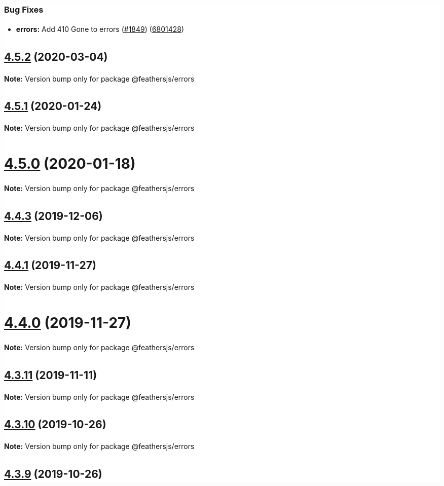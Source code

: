 ### Bug Fixes

- **errors:** Add 410 Gone to errors ([#1849](https://github.com/feathersjs/feathers/issues/1849)) ([6801428](https://github.com/feathersjs/feathers/commit/6801428f8fd17dbfebcdb6f1b0cd01433a4033dc))

## [4.5.2](https://github.com/feathersjs/feathers/compare/v4.5.1...v4.5.2) (2020-03-04)

**Note:** Version bump only for package @feathersjs/errors

## [4.5.1](https://github.com/feathersjs/feathers/compare/v4.5.0...v4.5.1) (2020-01-24)

**Note:** Version bump only for package @feathersjs/errors

# [4.5.0](https://github.com/feathersjs/feathers/compare/v4.4.3...v4.5.0) (2020-01-18)

**Note:** Version bump only for package @feathersjs/errors

## [4.4.3](https://github.com/feathersjs/feathers/compare/v4.4.1...v4.4.3) (2019-12-06)

**Note:** Version bump only for package @feathersjs/errors

## [4.4.1](https://github.com/feathersjs/feathers/compare/v4.4.0...v4.4.1) (2019-11-27)

**Note:** Version bump only for package @feathersjs/errors

# [4.4.0](https://github.com/feathersjs/feathers/compare/v4.3.11...v4.4.0) (2019-11-27)

**Note:** Version bump only for package @feathersjs/errors

## [4.3.11](https://github.com/feathersjs/feathers/compare/v4.3.10...v4.3.11) (2019-11-11)

**Note:** Version bump only for package @feathersjs/errors

## [4.3.10](https://github.com/feathersjs/feathers/compare/v4.3.9...v4.3.10) (2019-10-26)

**Note:** Version bump only for package @feathersjs/errors

## [4.3.9](https://github.com/feathersjs/feathers/compare/v4.3.8...v4.3.9) (2019-10-26)
